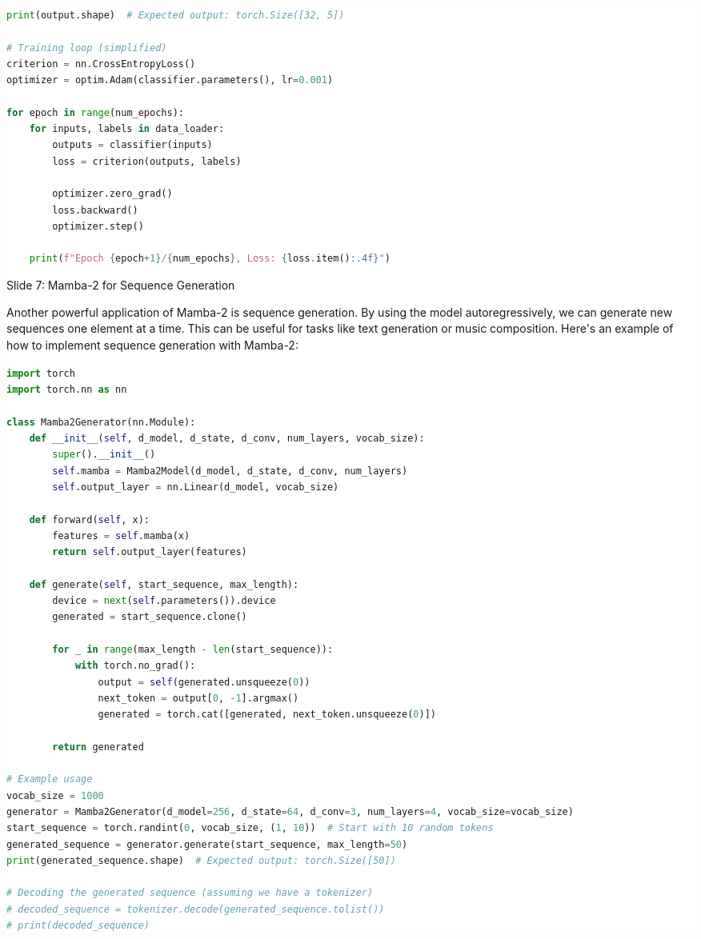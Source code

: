 ```python
print(output.shape)  # Expected output: torch.Size([32, 5])

# Training loop (simplified)
criterion = nn.CrossEntropyLoss()
optimizer = optim.Adam(classifier.parameters(), lr=0.001)

for epoch in range(num_epochs):
    for inputs, labels in data_loader:
        outputs = classifier(inputs)
        loss = criterion(outputs, labels)
        
        optimizer.zero_grad()
        loss.backward()
        optimizer.step()
    
    print(f"Epoch {epoch+1}/{num_epochs}, Loss: {loss.item():.4f}")
```

Slide 7: Mamba-2 for Sequence Generation

Another powerful application of Mamba-2 is sequence generation. By using the model autoregressively, we can generate new sequences one element at a time. This can be useful for tasks like text generation or music composition. Here's an example of how to implement sequence generation with Mamba-2:

```python
import torch
import torch.nn as nn

class Mamba2Generator(nn.Module):
    def __init__(self, d_model, d_state, d_conv, num_layers, vocab_size):
        super().__init__()
        self.mamba = Mamba2Model(d_model, d_state, d_conv, num_layers)
        self.output_layer = nn.Linear(d_model, vocab_size)
        
    def forward(self, x):
        features = self.mamba(x)
        return self.output_layer(features)

    def generate(self, start_sequence, max_length):
        device = next(self.parameters()).device
        generated = start_sequence.clone()
        
        for _ in range(max_length - len(start_sequence)):
            with torch.no_grad():
                output = self(generated.unsqueeze(0))
                next_token = output[0, -1].argmax()
                generated = torch.cat([generated, next_token.unsqueeze(0)])
        
        return generated

# Example usage
vocab_size = 1000
generator = Mamba2Generator(d_model=256, d_state=64, d_conv=3, num_layers=4, vocab_size=vocab_size)
start_sequence = torch.randint(0, vocab_size, (1, 10))  # Start with 10 random tokens
generated_sequence = generator.generate(start_sequence, max_length=50)
print(generated_sequence.shape)  # Expected output: torch.Size([50])

# Decoding the generated sequence (assuming we have a tokenizer)
# decoded_sequence = tokenizer.decode(generated_sequence.tolist())
# print(decoded_sequence)
```
